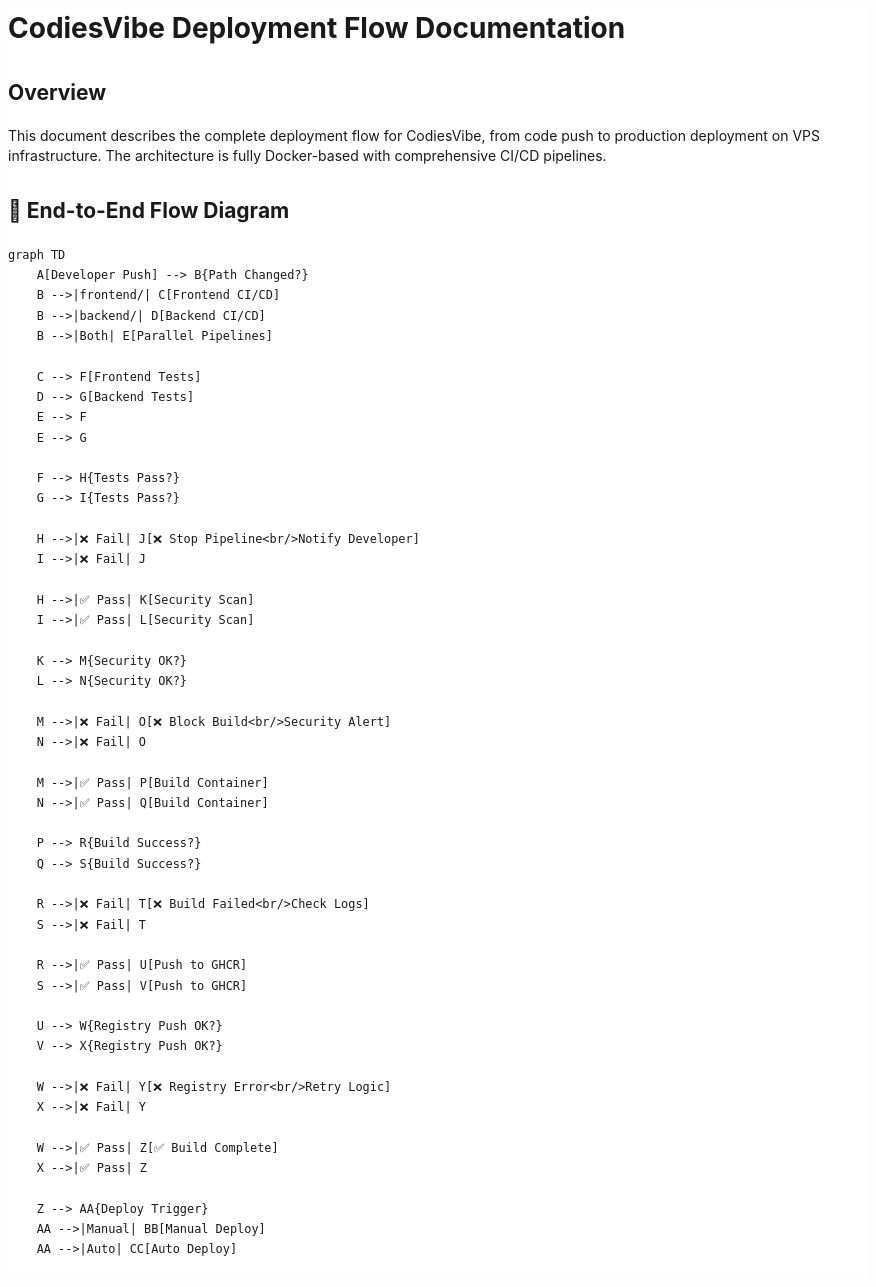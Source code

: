 # CodiesVibe Deployment Flow Documentation

## Overview

This document describes the complete deployment flow for CodiesVibe, from code push to production deployment on VPS infrastructure. The architecture is fully Docker-based with comprehensive CI/CD pipelines.

## 🔄 End-to-End Flow Diagram

```mermaid
graph TD
    A[Developer Push] --> B{Path Changed?}
    B -->|frontend/| C[Frontend CI/CD]
    B -->|backend/| D[Backend CI/CD]
    B -->|Both| E[Parallel Pipelines]
    
    C --> F[Frontend Tests]
    D --> G[Backend Tests]
    E --> F
    E --> G
    
    F --> H{Tests Pass?}
    G --> I{Tests Pass?}
    
    H -->|❌ Fail| J[❌ Stop Pipeline<br/>Notify Developer]
    I -->|❌ Fail| J
    
    H -->|✅ Pass| K[Security Scan]
    I -->|✅ Pass| L[Security Scan]
    
    K --> M{Security OK?}
    L --> N{Security OK?}
    
    M -->|❌ Fail| O[❌ Block Build<br/>Security Alert]
    N -->|❌ Fail| O
    
    M -->|✅ Pass| P[Build Container]
    N -->|✅ Pass| Q[Build Container]
    
    P --> R{Build Success?}
    Q --> S{Build Success?}
    
    R -->|❌ Fail| T[❌ Build Failed<br/>Check Logs]
    S -->|❌ Fail| T
    
    R -->|✅ Pass| U[Push to GHCR]
    S -->|✅ Pass| V[Push to GHCR]
    
    U --> W{Registry Push OK?}
    V --> X{Registry Push OK?}
    
    W -->|❌ Fail| Y[❌ Registry Error<br/>Retry Logic]
    X -->|❌ Fail| Y
    
    W -->|✅ Pass| Z[✅ Build Complete]
    X -->|✅ Pass| Z
    
    Z --> AA{Deploy Trigger}
    AA -->|Manual| BB[Manual Deploy]
    AA -->|Auto| CC[Auto Deploy]
    
```